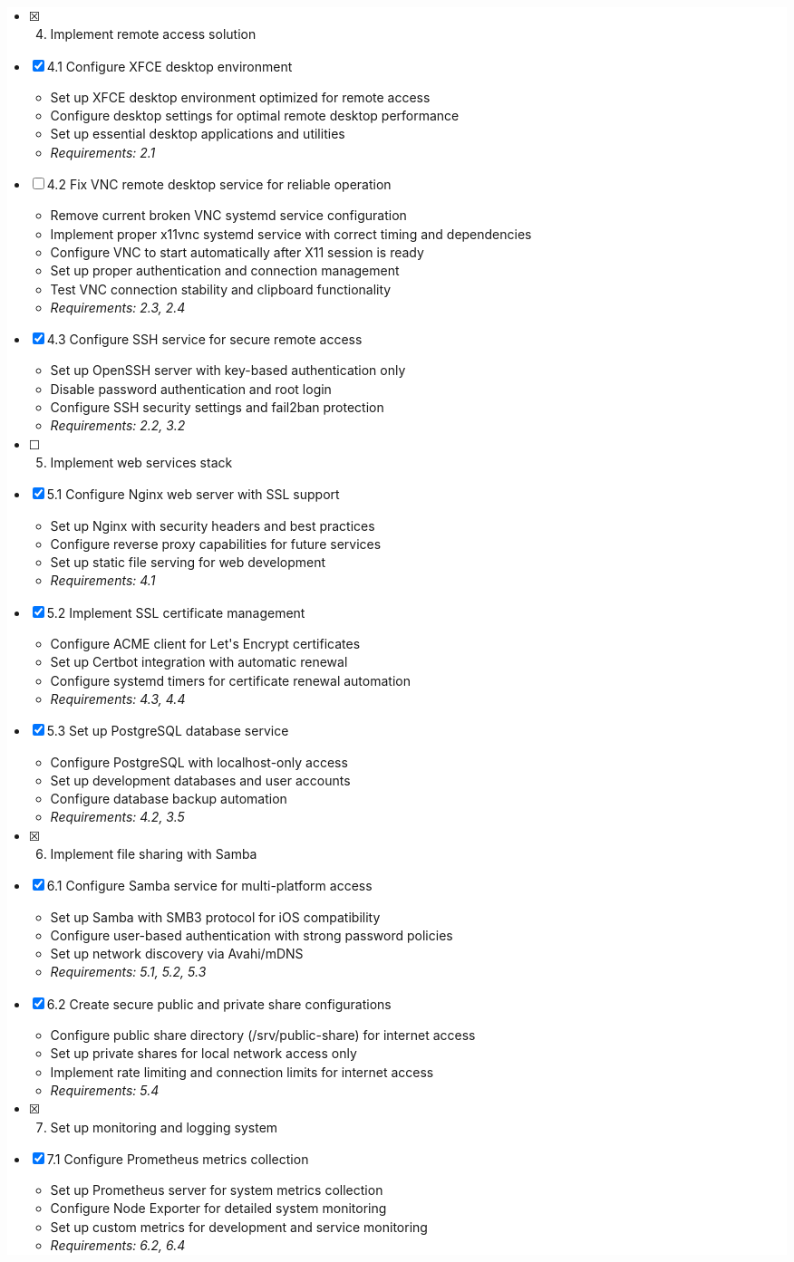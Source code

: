 - [x] 4. Implement remote access solution
- [x] 4.1 Configure XFCE desktop environment
  - Set up XFCE desktop environment optimized for remote access
  - Configure desktop settings for optimal remote desktop performance
  - Set up essential desktop applications and utilities
  - _Requirements: 2.1_

- [ ] 4.2 Fix VNC remote desktop service for reliable operation
  - Remove current broken VNC systemd service configuration
  - Implement proper x11vnc systemd service with correct timing and dependencies
  - Configure VNC to start automatically after X11 session is ready
  - Set up proper authentication and connection management
  - Test VNC connection stability and clipboard functionality
  - _Requirements: 2.3, 2.4_

- [x] 4.3 Configure SSH service for secure remote access
  - Set up OpenSSH server with key-based authentication only
  - Disable password authentication and root login
  - Configure SSH security settings and fail2ban protection
  - _Requirements: 2.2, 3.2_

- [ ] 5. Implement web services stack
- [x] 5.1 Configure Nginx web server with SSL support
  - Set up Nginx with security headers and best practices
  - Configure reverse proxy capabilities for future services
  - Set up static file serving for web development
  - _Requirements: 4.1_

- [x] 5.2 Implement SSL certificate management
  - Configure ACME client for Let's Encrypt certificates
  - Set up Certbot integration with automatic renewal
  - Configure systemd timers for certificate renewal automation
  - _Requirements: 4.3, 4.4_

- [x] 5.3 Set up PostgreSQL database service
  - Configure PostgreSQL with localhost-only access
  - Set up development databases and user accounts
  - Configure database backup automation
  - _Requirements: 4.2, 3.5_

- [x] 6. Implement file sharing with Samba
- [x] 6.1 Configure Samba service for multi-platform access
  - Set up Samba with SMB3 protocol for iOS compatibility
  - Configure user-based authentication with strong password policies
  - Set up network discovery via Avahi/mDNS
  - _Requirements: 5.1, 5.2, 5.3_

- [x] 6.2 Create secure public and private share configurations
  - Configure public share directory (/srv/public-share) for internet access
  - Set up private shares for local network access only
  - Implement rate limiting and connection limits for internet access
  - _Requirements: 5.4_

- [x] 7. Set up monitoring and logging system
- [x] 7.1 Configure Prometheus metrics collection
  - Set up Prometheus server for system metrics collection
  - Configure Node Exporter for detailed system monitoring
  - Set up custom metrics for development and service monitoring
  - _Requirements: 6.2, 6.4_
